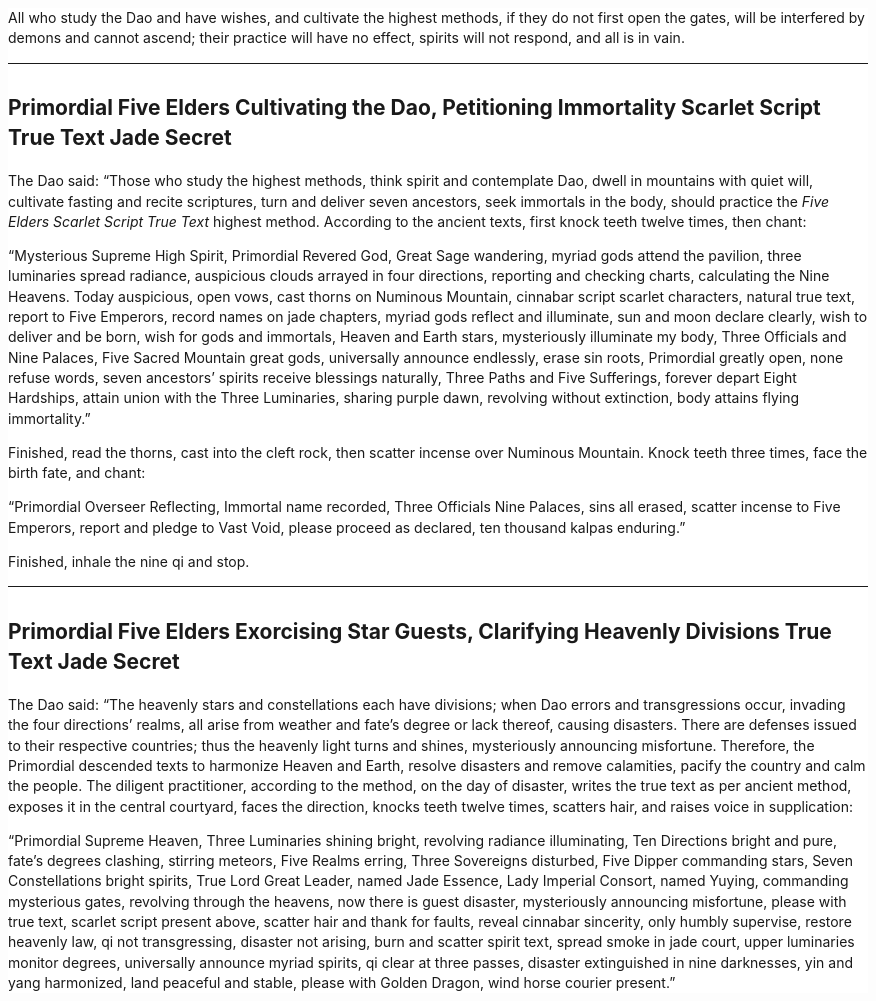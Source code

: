 All who study the Dao and have wishes, and cultivate the highest methods, if they do not first open the gates, will be interfered by demons and cannot ascend; their practice will have no effect, spirits will not respond, and all is in vain.

---

## Primordial Five Elders Cultivating the Dao, Petitioning Immortality Scarlet Script True Text Jade Secret

The Dao said: “Those who study the highest methods, think spirit and contemplate Dao, dwell in mountains with quiet will, cultivate fasting and recite scriptures, turn and deliver seven ancestors, seek immortals in the body, should practice the *Five Elders Scarlet Script True Text* highest method. According to the ancient texts, first knock teeth twelve times, then chant:

“Mysterious Supreme High Spirit, Primordial Revered God, Great Sage wandering, myriad gods attend the pavilion, three luminaries spread radiance, auspicious clouds arrayed in four directions, reporting and checking charts, calculating the Nine Heavens. Today auspicious, open vows, cast thorns on Numinous Mountain, cinnabar script scarlet characters, natural true text, report to Five Emperors, record names on jade chapters, myriad gods reflect and illuminate, sun and moon declare clearly, wish to deliver and be born, wish for gods and immortals, Heaven and Earth stars, mysteriously illuminate my body, Three Officials and Nine Palaces, Five Sacred Mountain great gods, universally announce endlessly, erase sin roots, Primordial greatly open, none refuse words, seven ancestors’ spirits receive blessings naturally, Three Paths and Five Sufferings, forever depart Eight Hardships, attain union with the Three Luminaries, sharing purple dawn, revolving without extinction, body attains flying immortality.”

Finished, read the thorns, cast into the cleft rock, then scatter incense over Numinous Mountain. Knock teeth three times, face the birth fate, and chant:

“Primordial Overseer Reflecting, Immortal name recorded, Three Officials Nine Palaces, sins all erased, scatter incense to Five Emperors, report and pledge to Vast Void, please proceed as declared, ten thousand kalpas enduring.”

Finished, inhale the nine qi and stop.

---

## Primordial Five Elders Exorcising Star Guests, Clarifying Heavenly Divisions True Text Jade Secret

The Dao said: “The heavenly stars and constellations each have divisions; when Dao errors and transgressions occur, invading the four directions’ realms, all arise from weather and fate’s degree or lack thereof, causing disasters. There are defenses issued to their respective countries; thus the heavenly light turns and shines, mysteriously announcing misfortune. Therefore, the Primordial descended texts to harmonize Heaven and Earth, resolve disasters and remove calamities, pacify the country and calm the people. The diligent practitioner, according to the method, on the day of disaster, writes the true text as per ancient method, exposes it in the central courtyard, faces the direction, knocks teeth twelve times, scatters hair, and raises voice in supplication:

“Primordial Supreme Heaven, Three Luminaries shining bright, revolving radiance illuminating, Ten Directions bright and pure, fate’s degrees clashing, stirring meteors, Five Realms erring, Three Sovereigns disturbed, Five Dipper commanding stars, Seven Constellations bright spirits, True Lord Great Leader, named Jade Essence, Lady Imperial Consort, named Yuying, commanding mysterious gates, revolving through the heavens, now there is guest disaster, mysteriously announcing misfortune, please with true text, scarlet script present above, scatter hair and thank for faults, reveal cinnabar sincerity, only humbly supervise, restore heavenly law, qi not transgressing, disaster not arising, burn and scatter spirit text, spread smoke in jade court, upper luminaries monitor degrees, universally announce myriad spirits, qi clear at three passes, disaster extinguished in nine darknesses, yin and yang harmonized, land peaceful and stable, please with Golden Dragon, wind horse courier present.”
